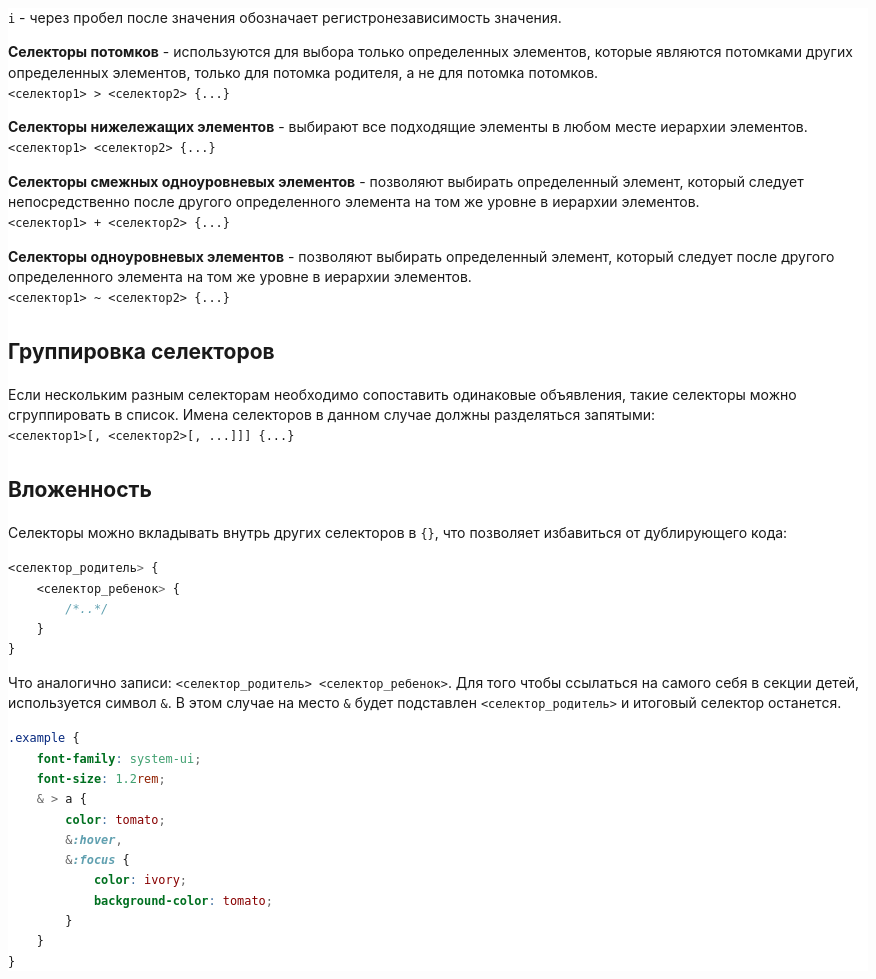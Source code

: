 `i` - через пробел после значения обозначает регистронезависимость значения.

**Селекторы потомков** - используются для выбора только определенных элементов, которые являются потомками других определенных элементов, только для потомка родителя, а не для потомка потомков.  
`<селектор1> > <селектор2> {...}`

**Селекторы нижележащих элементов** - выбирают все подходящие элементы в любом месте иерархии элементов.  
`<селектор1> <селектор2> {...}`

**Селекторы смежных одноуровневых элементов** - позволяют выбирать определенный элемент, который следует непосредственно после другого определенного элемента на том же уровне в иерархии элементов.  
`<селектор1> + <селектор2> {...}`

**Селекторы одноуровневых элементов** - позволяют выбирать определенный элемент, который следует после другого определенного элемента на том же уровне в иерархии элементов.  
`<селектор1> ~ <селектор2> {...}`

## Группировка селекторов

Если нескольким разным селекторам необходимо сопоставить одинаковые объявления, такие селекторы можно сгруппировать в список. Имена селекторов в данном случае должны разделяться запятыми:  
`<селектор1>[, <селектор2>[, ...]]] {...}`

## Вложенность

Селекторы можно вкладывать внутрь других селекторов в `{}`, что позволяет избавиться от дублирующего кода:

```css
<селектор_родитель> {
    <селектор_ребенок> {
        /*..*/
    }
}
```

Что аналогично записи: `<селектор_родитель> <селектор_ребенок>`. Для того чтобы ссылаться на самого себя в секции детей, используется символ `&`. В этом случае на место `&` будет подставлен `<селектор_родитель>` и итоговый селектор останется.
```css
.example {
    font-family: system-ui;
    font-size: 1.2rem;
    & > a {
        color: tomato;
        &:hover,
        &:focus {
            color: ivory;
            background-color: tomato;
        }
    }
}
``` 
